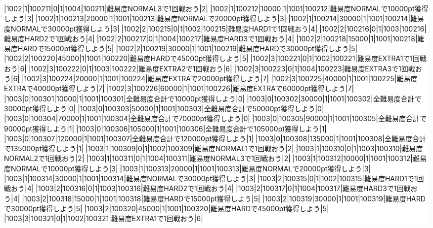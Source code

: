 |1002|1|100211|0|1|1004|100211|難易度NORMAL3で1回戦おう|2|
|1002|1|100212|10000|1|1001|100212|難易度NORMALで10000pt獲得しよう|3|
|1002|1|100213|20000|1|1001|100213|難易度NORMALで20000pt獲得しよう|3|
|1002|1|100214|30000|1|1001|100214|難易度NORMALで30000pt獲得しよう|3|
|1002|2|100215|0|1|1002|100215|難易度HARD1で1回戦おう|4|
|1002|2|100216|0|1|1003|100216|難易度HARD2で1回戦おう|4|
|1002|2|100217|0|1|1004|100217|難易度HARD3で1回戦おう|4|
|1002|2|100218|15000|1|1001|100218|難易度HARDで15000pt獲得しよう|5|
|1002|2|100219|30000|1|1001|100219|難易度HARDで30000pt獲得しよう|5|
|1002|2|100220|45000|1|1001|100220|難易度HARDで45000pt獲得しよう|5|
|1002|3|100221|0|1|1002|100221|難易度EXTRA1で1回戦おう|6|
|1002|3|100222|0|1|1003|100222|難易度EXTRA2で1回戦おう|6|
|1002|3|100223|0|1|1004|100223|難易度EXTRA3で1回戦おう|6|
|1002|3|100224|20000|1|1001|100224|難易度EXTRAで20000pt獲得しよう|7|
|1002|3|100225|40000|1|1001|100225|難易度EXTRAで40000pt獲得しよう|7|
|1002|3|100226|60000|1|1001|100226|難易度EXTRAで60000pt獲得しよう|7|
|1003|0|100301|10000|1|1001|100301|全難易度合計で10000pt獲得しよう|0|
|1003|0|100302|30000|1|1001|100302|全難易度合計で30000pt獲得しよう|0|
|1003|0|100303|50000|1|1001|100303|全難易度合計で50000pt獲得しよう|0|
|1003|0|100304|70000|1|1001|100304|全難易度合計で70000pt獲得しよう|0|
|1003|0|100305|90000|1|1001|100305|全難易度合計で90000pt獲得しよう|1|
|1003|0|100306|105000|1|1001|100306|全難易度合計で105000pt獲得しよう|1|
|1003|0|100307|120000|1|1001|100307|全難易度合計で120000pt獲得しよう|1|
|1003|0|100308|135000|1|1001|100308|全難易度合計で135000pt獲得しよう|1|
|1003|1|100309|0|1|1002|100309|難易度NORMAL1で1回戦おう|2|
|1003|1|100310|0|1|1003|100310|難易度NORMAL2で1回戦おう|2|
|1003|1|100311|0|1|1004|100311|難易度NORMAL3で1回戦おう|2|
|1003|1|100312|10000|1|1001|100312|難易度NORMALで10000pt獲得しよう|3|
|1003|1|100313|20000|1|1001|100313|難易度NORMALで20000pt獲得しよう|3|
|1003|1|100314|30000|1|1001|100314|難易度NORMALで30000pt獲得しよう|3|
|1003|2|100315|0|1|1002|100315|難易度HARD1で1回戦おう|4|
|1003|2|100316|0|1|1003|100316|難易度HARD2で1回戦おう|4|
|1003|2|100317|0|1|1004|100317|難易度HARD3で1回戦おう|4|
|1003|2|100318|15000|1|1001|100318|難易度HARDで15000pt獲得しよう|5|
|1003|2|100319|30000|1|1001|100319|難易度HARDで30000pt獲得しよう|5|
|1003|2|100320|45000|1|1001|100320|難易度HARDで45000pt獲得しよう|5|
|1003|3|100321|0|1|1002|100321|難易度EXTRA1で1回戦おう|6|